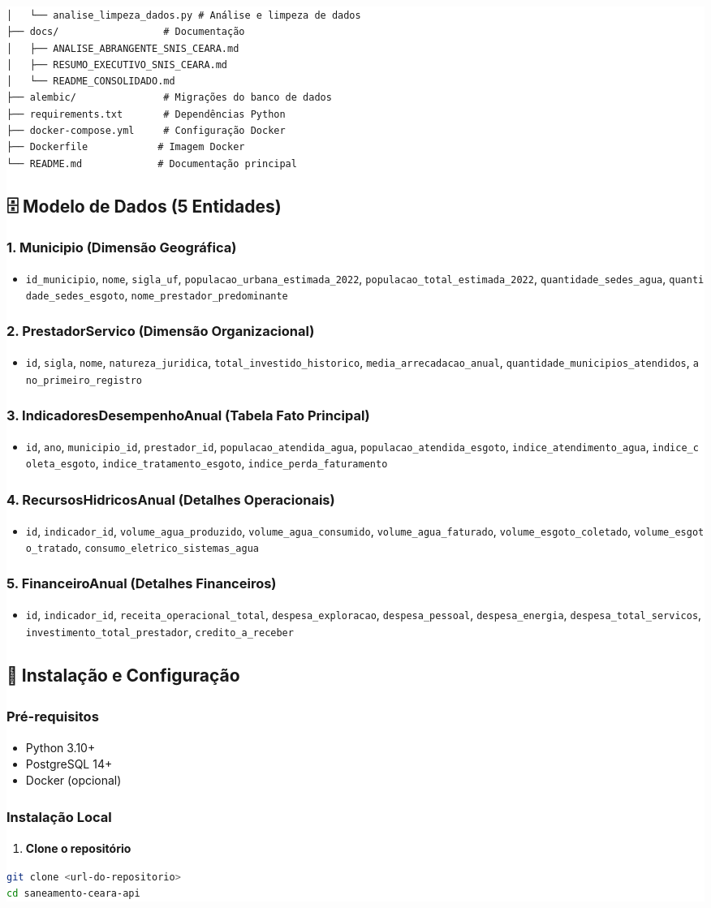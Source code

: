 ```
│   └── analise_limpeza_dados.py # Análise e limpeza de dados
├── docs/                  # Documentação
│   ├── ANALISE_ABRANGENTE_SNIS_CEARA.md
│   ├── RESUMO_EXECUTIVO_SNIS_CEARA.md
│   └── README_CONSOLIDADO.md
├── alembic/               # Migrações do banco de dados
├── requirements.txt       # Dependências Python
├── docker-compose.yml     # Configuração Docker
├── Dockerfile            # Imagem Docker
└── README.md             # Documentação principal
```

## 🗄️ Modelo de Dados (5 Entidades)

### 1. **Municipio** (Dimensão Geográfica)
- `id_municipio`, `nome`, `sigla_uf`, `populacao_urbana_estimada_2022`, `populacao_total_estimada_2022`, `quantidade_sedes_agua`, `quantidade_sedes_esgoto`, `nome_prestador_predominante`

### 2. **PrestadorServico** (Dimensão Organizacional)
- `id`, `sigla`, `nome`, `natureza_juridica`, `total_investido_historico`, `media_arrecadacao_anual`, `quantidade_municipios_atendidos`, `ano_primeiro_registro`

### 3. **IndicadoresDesempenhoAnual** (Tabela Fato Principal)
- `id`, `ano`, `municipio_id`, `prestador_id`, `populacao_atendida_agua`, `populacao_atendida_esgoto`, `indice_atendimento_agua`, `indice_coleta_esgoto`, `indice_tratamento_esgoto`, `indice_perda_faturamento`

### 4. **RecursosHidricosAnual** (Detalhes Operacionais)
- `id`, `indicador_id`, `volume_agua_produzido`, `volume_agua_consumido`, `volume_agua_faturado`, `volume_esgoto_coletado`, `volume_esgoto_tratado`, `consumo_eletrico_sistemas_agua`

### 5. **FinanceiroAnual** (Detalhes Financeiros)
- `id`, `indicador_id`, `receita_operacional_total`, `despesa_exploracao`, `despesa_pessoal`, `despesa_energia`, `despesa_total_servicos`, `investimento_total_prestador`, `credito_a_receber`

## 🚀 Instalação e Configuração

### Pré-requisitos

- Python 3.10+
- PostgreSQL 14+
- Docker (opcional)

### Instalação Local

1. **Clone o repositório**
```bash
git clone <url-do-repositorio>
cd saneamento-ceara-api
```
